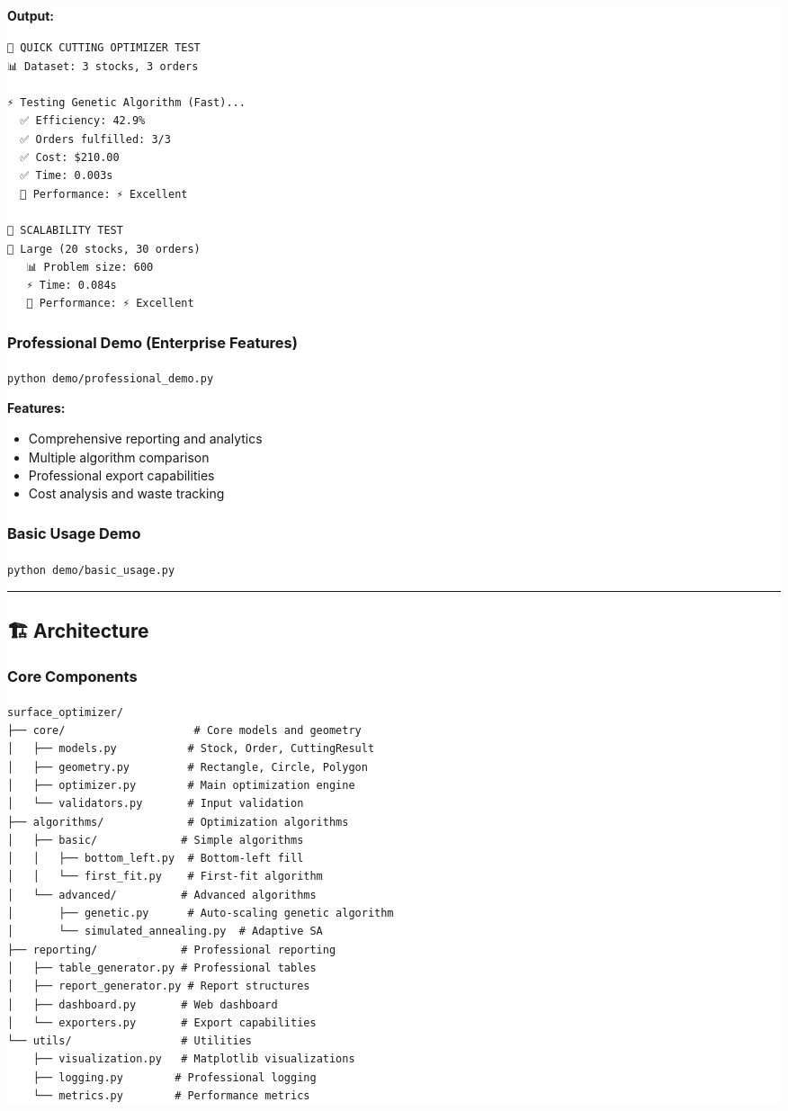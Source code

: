 **Output:**
```
🚀 QUICK CUTTING OPTIMIZER TEST
📊 Dataset: 3 stocks, 3 orders

⚡ Testing Genetic Algorithm (Fast)...
  ✅ Efficiency: 42.9%
  ✅ Orders fulfilled: 3/3
  ✅ Cost: $210.00
  ✅ Time: 0.003s
  🏃 Performance: ⚡ Excellent

🔬 SCALABILITY TEST
📏 Large (20 stocks, 30 orders)
   📊 Problem size: 600
   ⚡ Time: 0.084s
   🏃 Performance: ⚡ Excellent
```

### Professional Demo (Enterprise Features)
```bash
python demo/professional_demo.py
```
**Features:**
- Comprehensive reporting and analytics
- Multiple algorithm comparison
- Professional export capabilities
- Cost analysis and waste tracking

### Basic Usage Demo
```bash
python demo/basic_usage.py
```

---

## 🏗️ **Architecture**

### Core Components

```
surface_optimizer/
├── core/                    # Core models and geometry
│   ├── models.py           # Stock, Order, CuttingResult
│   ├── geometry.py         # Rectangle, Circle, Polygon
│   ├── optimizer.py        # Main optimization engine
│   └── validators.py       # Input validation
├── algorithms/             # Optimization algorithms
│   ├── basic/             # Simple algorithms
│   │   ├── bottom_left.py  # Bottom-left fill
│   │   └── first_fit.py    # First-fit algorithm
│   └── advanced/          # Advanced algorithms
│       ├── genetic.py      # Auto-scaling genetic algorithm
│       └── simulated_annealing.py  # Adaptive SA
├── reporting/             # Professional reporting
│   ├── table_generator.py # Professional tables
│   ├── report_generator.py # Report structures
│   ├── dashboard.py       # Web dashboard
│   └── exporters.py       # Export capabilities
└── utils/                 # Utilities
    ├── visualization.py   # Matplotlib visualizations
    ├── logging.py        # Professional logging
    └── metrics.py        # Performance metrics
```
